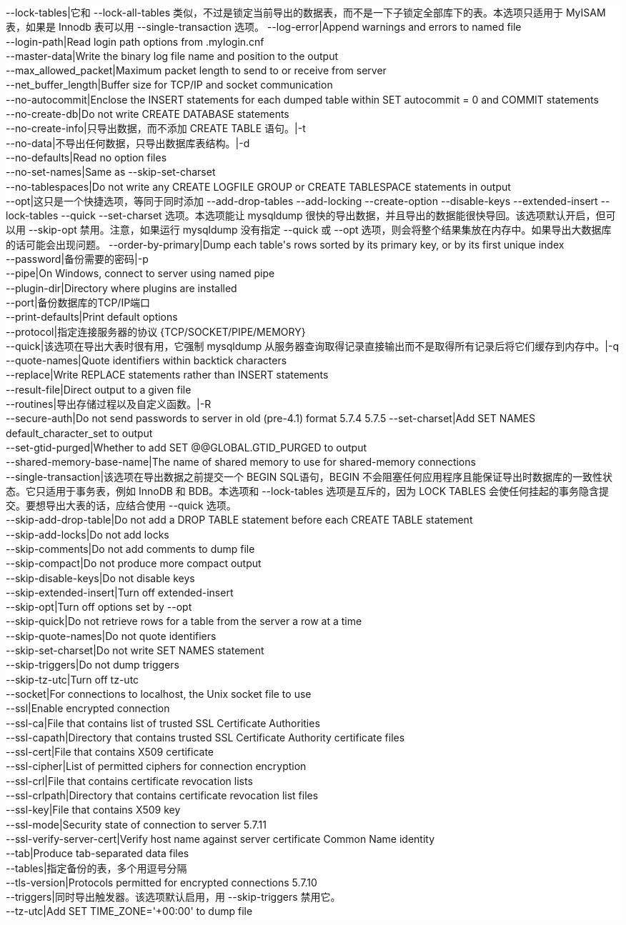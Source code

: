 --lock-tables|它和 --lock-all-tables 类似，不过是锁定当前导出的数据表，而不是一下子锁定全部库下的表。本选项只适用于 MyISAM 表，如果是 Innodb 表可以用 --single-transaction 选项。
--log-error|Append warnings and errors to named file	 	 
--login-path|Read login path options from .mylogin.cnf	 	 
--master-data|Write the binary log file name and position to the output	 	 
--max_allowed_packet|Maximum packet length to send to or receive from server	 	 
--net_buffer_length|Buffer size for TCP/IP and socket communication	 	 
--no-autocommit|Enclose the INSERT statements for each dumped table within SET autocommit = 0 and COMMIT statements	 	 
--no-create-db|Do not write CREATE DATABASE statements	 	 
--no-create-info|只导出数据，而不添加 CREATE TABLE 语句。|-t	 	 
--no-data|不导出任何数据，只导出数据库表结构。|-d 	 
--no-defaults|Read no option files	 	 
--no-set-names|Same as --skip-set-charset	 	 
--no-tablespaces|Do not write any CREATE LOGFILE GROUP or CREATE TABLESPACE statements in output	 	 
--opt|这只是一个快捷选项，等同于同时添加 --add-drop-tables --add-locking --create-option --disable-keys --extended-insert --lock-tables --quick --set-charset 选项。本选项能让 mysqldump 很快的导出数据，并且导出的数据能很快导回。该选项默认开启，但可以用 --skip-opt 禁用。注意，如果运行 mysqldump 没有指定 --quick 或 --opt 选项，则会将整个结果集放在内存中。如果导出大数据库的话可能会出现问题。
--order-by-primary|Dump each table's rows sorted by its primary key, or by its first unique index	 	 
--password|备份需要的密码|-p 	 
--pipe|On Windows, connect to server using named pipe	 	 
--plugin-dir|Directory where plugins are installed	 	 
--port|备份数据库的TCP/IP端口		 	 
--print-defaults|Print default options	 	 
--protocol|指定连接服务器的协议	{TCP/SOCKET/PIPE/MEMORY}	 
--quick|该选项在导出大表时很有用，它强制 mysqldump 从服务器查询取得记录直接输出而不是取得所有记录后将它们缓存到内存中。|-q
--quote-names|Quote identifiers within backtick characters	 	 
--replace|Write REPLACE statements rather than INSERT statements	 	 
--result-file|Direct output to a given file	 	 
--routines|导出存储过程以及自定义函数。|-R 	 
--secure-auth|Do not send passwords to server in old (pre-4.1) format	5.7.4	5.7.5
--set-charset|Add SET NAMES default_character_set to output	 	 
--set-gtid-purged|Whether to add SET @@GLOBAL.GTID_PURGED to output	 	 
--shared-memory-base-name|The name of shared memory to use for shared-memory connections	 	 
--single-transaction|该选项在导出数据之前提交一个 BEGIN SQL语句，BEGIN 不会阻塞任何应用程序且能保证导出时数据库的一致性状态。它只适用于事务表，例如 InnoDB 和 BDB。本选项和 --lock-tables 选项是互斥的，因为 LOCK TABLES 会使任何挂起的事务隐含提交。要想导出大表的话，应结合使用 --quick 选项。 	 
--skip-add-drop-table|Do not add a DROP TABLE statement before each CREATE TABLE statement	 	 
--skip-add-locks|Do not add locks	 	 
--skip-comments|Do not add comments to dump file	 	 
--skip-compact|Do not produce more compact output	 	 
--skip-disable-keys|Do not disable keys	 	 
--skip-extended-insert|Turn off extended-insert	 	 
--skip-opt|Turn off options set by --opt	 	 
--skip-quick|Do not retrieve rows for a table from the server a row at a time	 	 
--skip-quote-names|Do not quote identifiers	 	 
--skip-set-charset|Do not write SET NAMES statement	 	 
--skip-triggers|Do not dump triggers	 	 
--skip-tz-utc|Turn off tz-utc	 	 
--socket|For connections to localhost, the Unix socket file to use	 	 
--ssl|Enable encrypted connection	 	 
--ssl-ca|File that contains list of trusted SSL Certificate Authorities	 	 
--ssl-capath|Directory that contains trusted SSL Certificate Authority certificate files	 	 
--ssl-cert|File that contains X509 certificate	 	 
--ssl-cipher|List of permitted ciphers for connection encryption	 	 
--ssl-crl|File that contains certificate revocation lists	 	 
--ssl-crlpath|Directory that contains certificate revocation list files	 	 
--ssl-key|File that contains X509 key	 	 
--ssl-mode|Security state of connection to server	5.7.11	 
--ssl-verify-server-cert|Verify host name against server certificate Common Name identity	 	 
--tab|Produce tab-separated data files	 	 
--tables|指定备份的表，多个用逗号分隔	 	 
--tls-version|Protocols permitted for encrypted connections	5.7.10	 
--triggers|同时导出触发器。该选项默认启用，用 --skip-triggers 禁用它。 	 
--tz-utc|Add SET TIME_ZONE='+00:00' to dump file	 	 